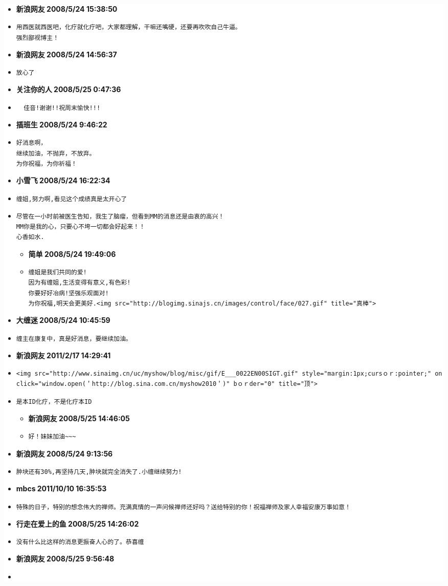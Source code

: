 - **新浪网友 2008/5/24 15:38:50**
- ```
  用西医就西医吧，化疗就化疗吧，大家都理解，干嘛还嘴硬，还要再吹吹自己牛逼。
  强烈鄙视博主！
  ```
- **新浪网友 2008/5/24 14:56:37**
- ```
  放心了
  ```
- **关注你的人 2008/5/25 0:47:36**
- ```
    佳音!谢谢!!祝周末愉快!!!
  ```
- **插班生 2008/5/24 9:46:22**
- ```
  好消息啊，
  继续加油，不抛弃，不放弃。
  为你祝福，为你祈福！
  ```
- **小雪飞 2008/5/24 16:22:34**
- ```
  缠姐,努力啊,看见这个成绩真是太开心了
  ```
- ```
  尽管在一小时前被医生告知，我生了脑瘤，但看到MM的消息还是由衷的高兴！
  MM你是我的心，只要心不垮一切都会好起来！！
  心香如水.
  ```
   - **简单 2008/5/24 19:49:06**
   - ```
     缠姐是我们共同的爱!
     因为有缠姐,生活变得有意义,有色彩!
     你要好好冶病!坚强乐观面对!
     为你祝福,明天会更美好.<img src="http://blogimg.sinajs.cn/images/control/face/027.gif" title="真棒">
     ```
- **大缠迷 2008/5/24 10:45:59**
- ```
  缠主在康复中，真是好消息，要继续加油。
  ```
- **新浪网友 2011/2/17 14:29:41**
- ```
  <img src="http://www.sinaimg.cn/uc/myshow/blog/misc/gif/E___0022EN00SIGT.gif" style="margin:1px;cursｏｒ:pointer;" onclick="window.open(＇http://blog.sina.com.cn/myshow2010＇)" bｏｒder="0" title="顶">
  ```
- ```
  是本ID化疗，不是化疗本ID
  ```
   - **新浪网友 2008/5/25 14:46:05**
   - ```
     好！妹妹加油~~~
     ```
- **新浪网友 2008/5/24 9:13:56**
- ```
  肿块还有30%,再坚持几天,肿块就完全消失了.小缠继续努力!
  ```
- **mbcs 2011/10/10 16:35:53**
- ```
  特殊的日子，特别的想念伟大的禅师。充满真情的一声问候禅师还好吗？送给特别的你！祝福禅师及家人幸福安康万事如意！
  ```
- **行走在爱上的鱼 2008/5/25 14:26:02**
- ```
  没有什么比这样的消息更振奋人心的了。恭喜缠
  ```
- **新浪网友 2008/5/25 9:56:48**
- ```